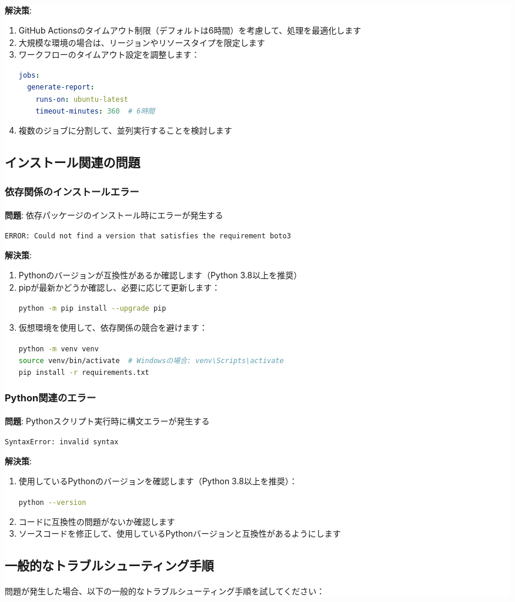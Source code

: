 **解決策**:
1. GitHub Actionsのタイムアウト制限（デフォルトは6時間）を考慮して、処理を最適化します
2. 大規模な環境の場合は、リージョンやリソースタイプを限定します
3. ワークフローのタイムアウト設定を調整します：
   ```yaml
   jobs:
     generate-report:
       runs-on: ubuntu-latest
       timeout-minutes: 360  # 6時間
   ```
4. 複数のジョブに分割して、並列実行することを検討します

## インストール関連の問題

### 依存関係のインストールエラー

**問題**: 依存パッケージのインストール時にエラーが発生する

```
ERROR: Could not find a version that satisfies the requirement boto3
```

**解決策**:
1. Pythonのバージョンが互換性があるか確認します（Python 3.8以上を推奨）
2. pipが最新かどうか確認し、必要に応じて更新します：
   ```bash
   python -m pip install --upgrade pip
   ```
3. 仮想環境を使用して、依存関係の競合を避けます：
   ```bash
   python -m venv venv
   source venv/bin/activate  # Windowsの場合: venv\Scripts\activate
   pip install -r requirements.txt
   ```

### Python関連のエラー

**問題**: Pythonスクリプト実行時に構文エラーが発生する

```
SyntaxError: invalid syntax
```

**解決策**:
1. 使用しているPythonのバージョンを確認します（Python 3.8以上を推奨）：
   ```bash
   python --version
   ```
2. コードに互換性の問題がないか確認します
3. ソースコードを修正して、使用しているPythonバージョンと互換性があるようにします

## 一般的なトラブルシューティング手順

問題が発生した場合、以下の一般的なトラブルシューティング手順を試してください：

